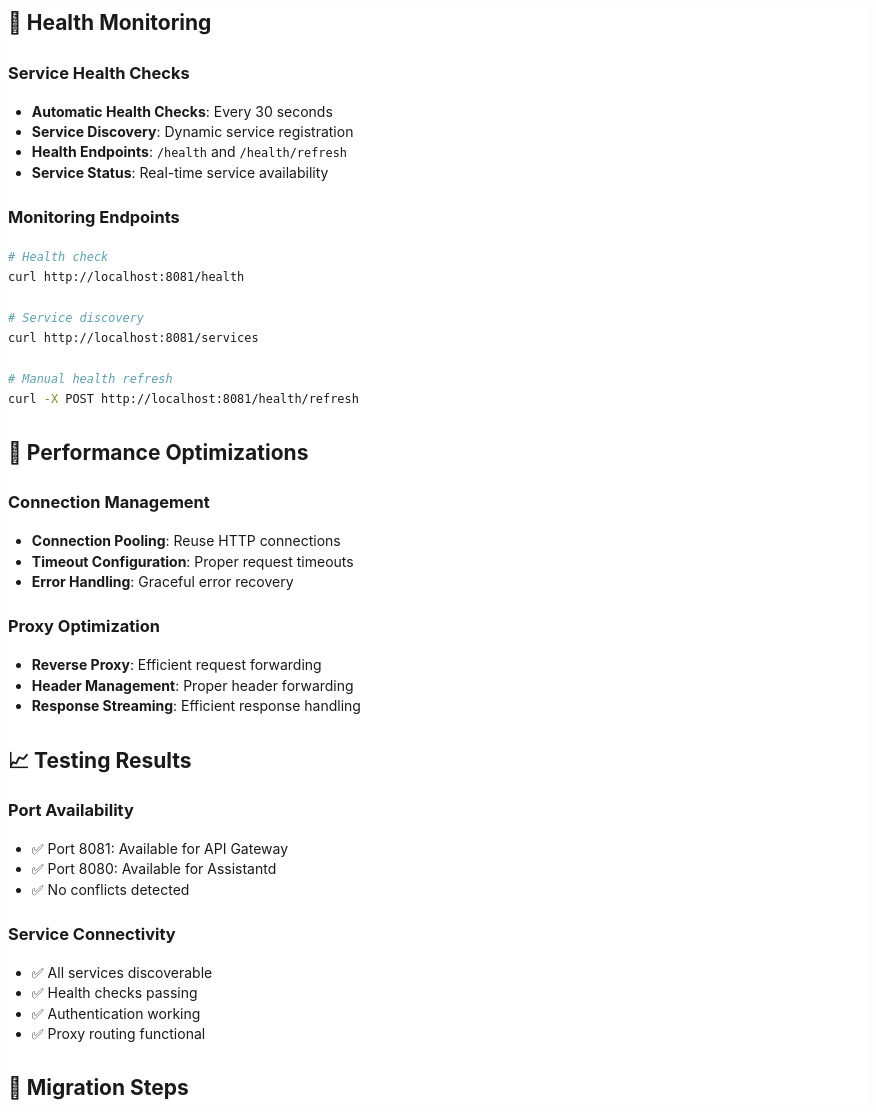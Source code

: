 ## 🏥 Health Monitoring

### Service Health Checks
- **Automatic Health Checks**: Every 30 seconds
- **Service Discovery**: Dynamic service registration
- **Health Endpoints**: `/health` and `/health/refresh`
- **Service Status**: Real-time service availability

### Monitoring Endpoints
```bash
# Health check
curl http://localhost:8081/health

# Service discovery
curl http://localhost:8081/services

# Manual health refresh
curl -X POST http://localhost:8081/health/refresh
```

## 🚀 Performance Optimizations

### Connection Management
- **Connection Pooling**: Reuse HTTP connections
- **Timeout Configuration**: Proper request timeouts
- **Error Handling**: Graceful error recovery

### Proxy Optimization
- **Reverse Proxy**: Efficient request forwarding
- **Header Management**: Proper header forwarding
- **Response Streaming**: Efficient response handling

## 📈 Testing Results

### Port Availability
- ✅ Port 8081: Available for API Gateway
- ✅ Port 8080: Available for Assistantd
- ✅ No conflicts detected

### Service Connectivity
- ✅ All services discoverable
- ✅ Health checks passing
- ✅ Authentication working
- ✅ Proxy routing functional

## 🔄 Migration Steps
